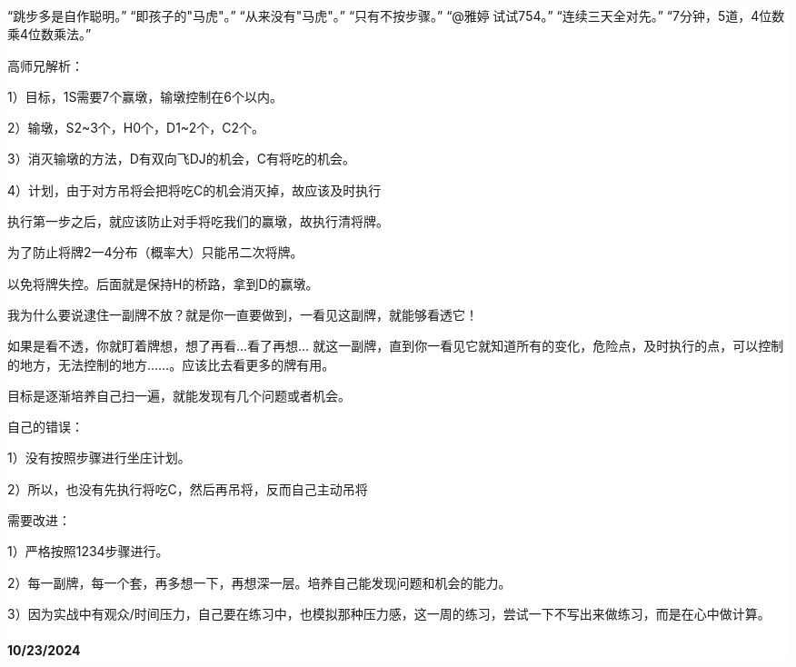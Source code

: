 “跳步多是自作聪明。”
“即孩子的"马虎"。”
“从来没有"马虎"。”
“只有不按步骤。”
“@雅婷 试试754。”
“连续三天全对先。”
“7分钟，5道，4位数乘4位数乘法。”

高师兄解析：

1）目标，1S需要7个赢墩，输墩控制在6个以内。

2）输墩，S2~3个，H0个，D1~2个，C2个。

3）消灭输墩的方法，D有双向飞DJ的机会，C有将吃的机会。

4）计划，由于对方吊将会把将吃C的机会消灭掉，故应该及时执行

执行第一步之后，就应该防止对手将吃我们的赢墩，故执行清将牌。

为了防止将牌2一4分布（概率大）只能吊二次将牌。

以免将牌失控。后面就是保持H的桥路，拿到D的赢墩。

我为什么要说逮住一副牌不放？就是你一直要做到，一看见这副牌，就能够看透它！

如果是看不透，你就盯着牌想，想了再看…看了再想…
就这一副牌，直到你一看见它就知道所有的变化，危险点，及时执行的点，可以控制的地方，无法控制的地方……。应该比去看更多的牌有用。

目标是逐渐培养自己扫一遍，就能发现有几个问题或者机会。



自己的错误：

1）没有按照步骤进行坐庄计划。

2）所以，也没有先执行将吃C，然后再吊将，反而自己主动吊将



需要改进：

1）严格按照1234步骤进行。

2）每一副牌，每一个套，再多想一下，再想深一层。培养自己能发现问题和机会的能力。

3）因为实战中有观众/时间压力，自己要在练习中，也模拟那种压力感，这一周的练习，尝试一下不写出来做练习，而是在心中做计算。



#### 10/23/2024 
